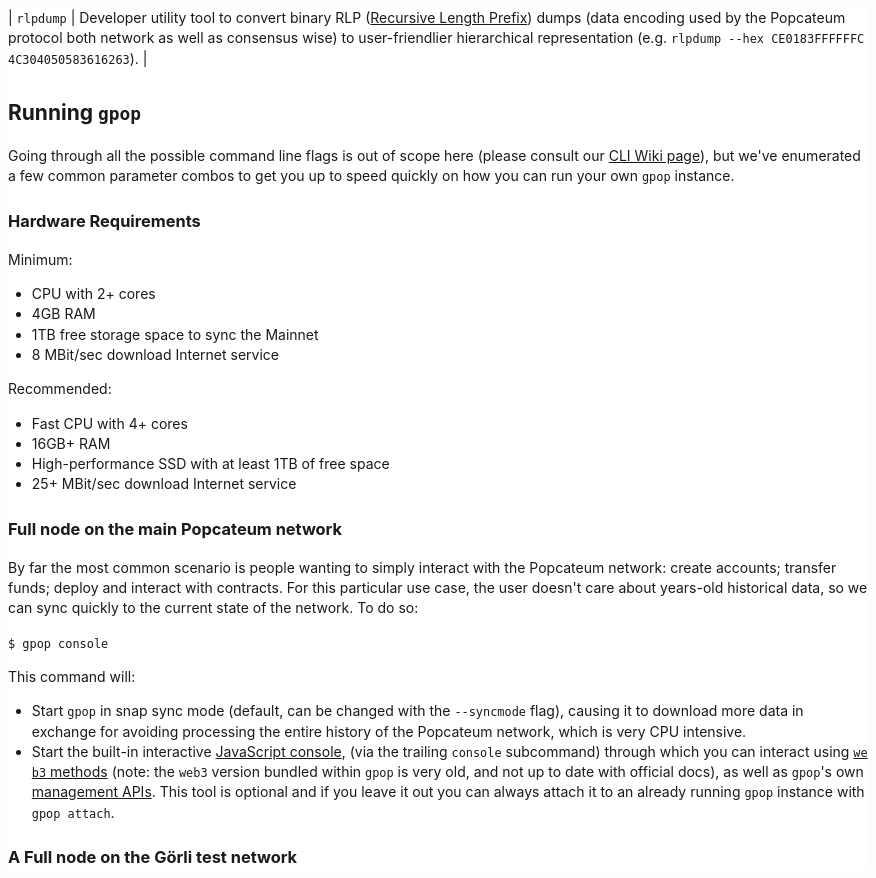 | `rlpdump`  | Developer utility tool to convert binary RLP ([Recursive Length Prefix](https://ethereum.org/en/developers/docs/data-structures-and-encoding/rlp)) dumps (data encoding used by the Popcateum protocol both network as well as consensus wise) to user-friendlier hierarchical representation (e.g. `rlpdump --hex CE0183FFFFFFC4C304050583616263`).                                                                                                                                                                                |

## Running `gpop`

Going through all the possible command line flags is out of scope here (please consult our
[CLI Wiki page](https://gpop.ethereum.org/docs/fundamentals/command-line-options)),
but we've enumerated a few common parameter combos to get you up to speed quickly
on how you can run your own `gpop` instance.

### Hardware Requirements

Minimum:

* CPU with 2+ cores
* 4GB RAM
* 1TB free storage space to sync the Mainnet
* 8 MBit/sec download Internet service

Recommended:

* Fast CPU with 4+ cores
* 16GB+ RAM
* High-performance SSD with at least 1TB of free space
* 25+ MBit/sec download Internet service

### Full node on the main Popcateum network

By far the most common scenario is people wanting to simply interact with the Popcateum
network: create accounts; transfer funds; deploy and interact with contracts. For this
particular use case, the user doesn't care about years-old historical data, so we can
sync quickly to the current state of the network. To do so:

```shell
$ gpop console
```

This command will:
 * Start `gpop` in snap sync mode (default, can be changed with the `--syncmode` flag),
   causing it to download more data in exchange for avoiding processing the entire history
   of the Popcateum network, which is very CPU intensive.
 * Start the built-in interactive [JavaScript console](https://gpop.ethereum.org/docs/interacting-with-gpop/javascript-console),
   (via the trailing `console` subcommand) through which you can interact using [`web3` methods](https://github.com/ChainSafe/web3.js/blob/0.20.7/DOCUMENTATION.md) 
   (note: the `web3` version bundled within `gpop` is very old, and not up to date with official docs),
   as well as `gpop`'s own [management APIs](https://gpop.ethereum.org/docs/interacting-with-gpop/rpc).
   This tool is optional and if you leave it out you can always attach it to an already running
   `gpop` instance with `gpop attach`.

### A Full node on the Görli test network
